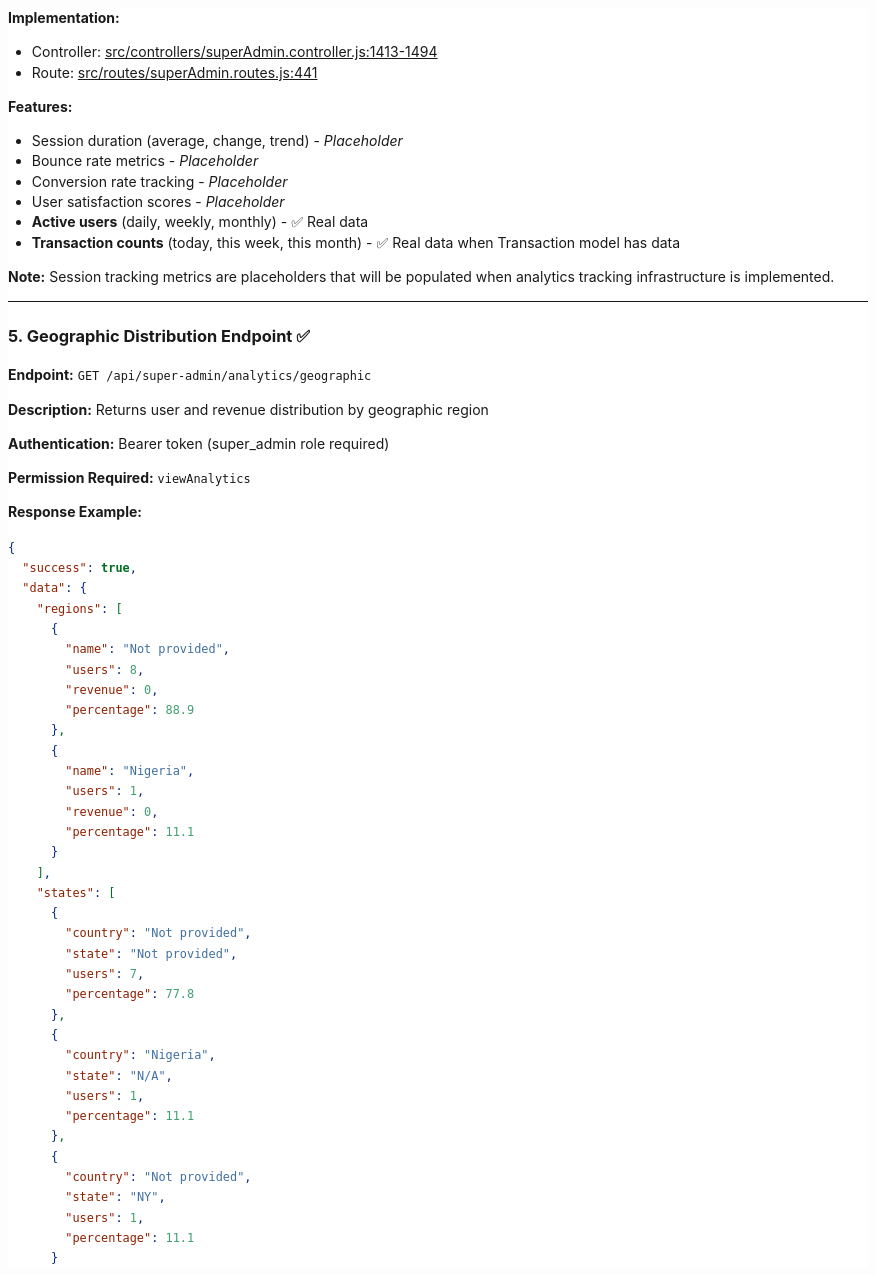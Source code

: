 **Implementation:**
- Controller: [src/controllers/superAdmin.controller.js:1413-1494](src/controllers/superAdmin.controller.js#L1413-L1494)
- Route: [src/routes/superAdmin.routes.js:441](src/routes/superAdmin.routes.js#L441)

**Features:**
- Session duration (average, change, trend) - *Placeholder*
- Bounce rate metrics - *Placeholder*
- Conversion rate tracking - *Placeholder*
- User satisfaction scores - *Placeholder*
- **Active users** (daily, weekly, monthly) - ✅ Real data
- **Transaction counts** (today, this week, this month) - ✅ Real data when Transaction model has data

**Note:** Session tracking metrics are placeholders that will be populated when analytics tracking infrastructure is implemented.

---

### 5. Geographic Distribution Endpoint ✅

**Endpoint:** `GET /api/super-admin/analytics/geographic`

**Description:** Returns user and revenue distribution by geographic region

**Authentication:** Bearer token (super_admin role required)

**Permission Required:** `viewAnalytics`

**Response Example:**
```json
{
  "success": true,
  "data": {
    "regions": [
      {
        "name": "Not provided",
        "users": 8,
        "revenue": 0,
        "percentage": 88.9
      },
      {
        "name": "Nigeria",
        "users": 1,
        "revenue": 0,
        "percentage": 11.1
      }
    ],
    "states": [
      {
        "country": "Not provided",
        "state": "Not provided",
        "users": 7,
        "percentage": 77.8
      },
      {
        "country": "Nigeria",
        "state": "N/A",
        "users": 1,
        "percentage": 11.1
      },
      {
        "country": "Not provided",
        "state": "NY",
        "users": 1,
        "percentage": 11.1
      }
```